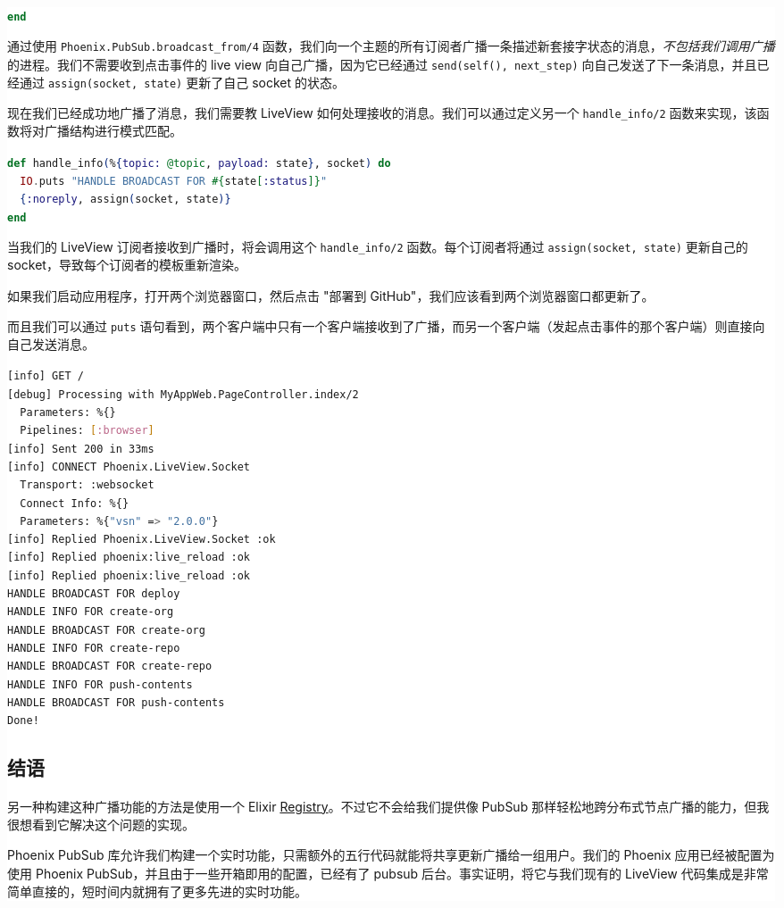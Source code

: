 ```elixir
end
```

通过使用 `Phoenix.PubSub.broadcast_from/4` 函数，我们向一个主题的所有订阅者广播一条描述新套接字状态的消息，*不包括我们调用广播* 的进程。我们不需要收到点击事件的 live view 向自己广播，因为它已经通过 `send(self(), next_step)` 向自己发送了下一条消息，并且已经通过 `assign(socket, state)` 更新了自己 socket 的状态。

现在我们已经成功地广播了消息，我们需要教 LiveView 如何处理接收的消息。我们可以通过定义另一个 `handle_info/2` 函数来实现，该函数将对广播结构进行模式匹配。

```elixir
def handle_info(%{topic: @topic, payload: state}, socket) do
  IO.puts "HANDLE BROADCAST FOR #{state[:status]}"
  {:noreply, assign(socket, state)}
end
```

当我们的 LiveView 订阅者接收到广播时，将会调用这个 `handle_info/2` 函数。每个订阅者将通过 `assign(socket, state)` 更新自己的 socket，导致每个订阅者的模板重新渲染。

如果我们启动应用程序，打开两个浏览器窗口，然后点击 "部署到 GitHub"，我们应该看到两个浏览器窗口都更新了。

而且我们可以通过 `puts` 语句看到，两个客户端中只有一个客户端接收到了广播，而另一个客户端（发起点击事件的那个客户端）则直接向自己发送消息。

```bash
[info] GET /
[debug] Processing with MyAppWeb.PageController.index/2
  Parameters: %{}
  Pipelines: [:browser]
[info] Sent 200 in 33ms
[info] CONNECT Phoenix.LiveView.Socket
  Transport: :websocket
  Connect Info: %{}
  Parameters: %{"vsn" => "2.0.0"}
[info] Replied Phoenix.LiveView.Socket :ok
[info] Replied phoenix:live_reload :ok
[info] Replied phoenix:live_reload :ok
HANDLE BROADCAST FOR deploy
HANDLE INFO FOR create-org
HANDLE BROADCAST FOR create-org
HANDLE INFO FOR create-repo
HANDLE BROADCAST FOR create-repo
HANDLE INFO FOR push-contents
HANDLE BROADCAST FOR push-contents
Done!
```

## 结语

另一种构建这种广播功能的方法是使用一个 Elixir [Registry](https://hexdocs.pm/elixir/master/Registry.html)。不过它不会给我们提供像 PubSub 那样轻松地跨分布式节点广播的能力，但我很想看到它解决这个问题的实现。

Phoenix PubSub 库允许我们构建一个实时功能，只需额外的五行代码就能将共享更新广播给一组用户。我们的 Phoenix 应用已经被配置为使用 Phoenix PubSub，并且由于一些开箱即用的配置，已经有了 pubsub 后台。事实证明，将它与我们现有的 LiveView 代码集成是非常简单直接的，短时间内就拥有了更多先进的实时功能。